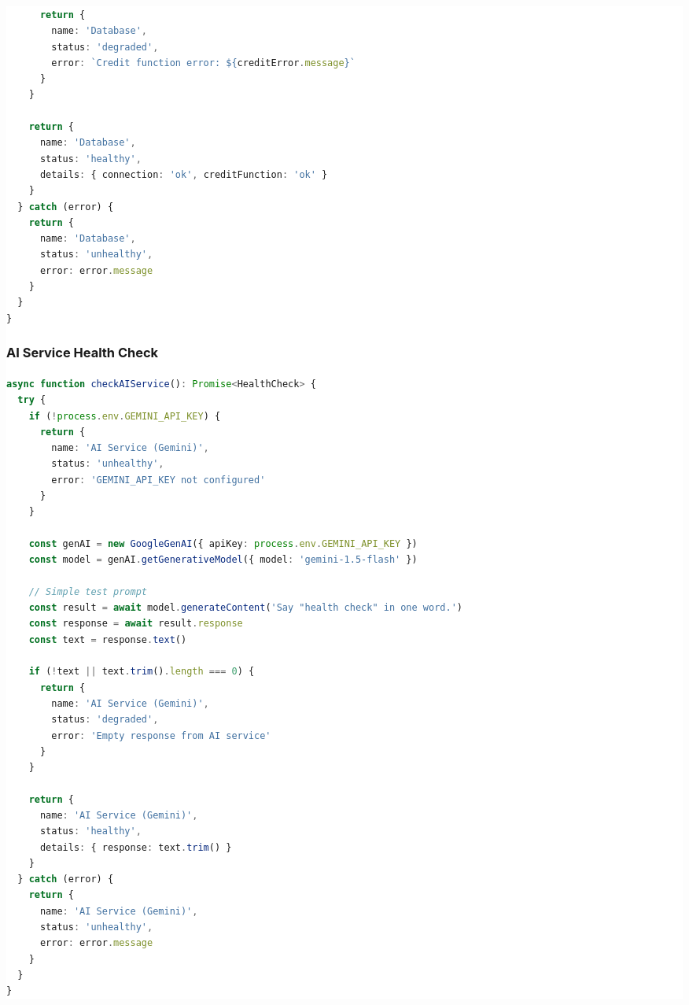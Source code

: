 ```typescript
      return {
        name: 'Database',
        status: 'degraded',
        error: `Credit function error: ${creditError.message}`
      }
    }

    return {
      name: 'Database',
      status: 'healthy',
      details: { connection: 'ok', creditFunction: 'ok' }
    }
  } catch (error) {
    return {
      name: 'Database',
      status: 'unhealthy',
      error: error.message
    }
  }
}
```

### **AI Service Health Check**
```typescript
async function checkAIService(): Promise<HealthCheck> {
  try {
    if (!process.env.GEMINI_API_KEY) {
      return {
        name: 'AI Service (Gemini)',
        status: 'unhealthy',
        error: 'GEMINI_API_KEY not configured'
      }
    }

    const genAI = new GoogleGenAI({ apiKey: process.env.GEMINI_API_KEY })
    const model = genAI.getGenerativeModel({ model: 'gemini-1.5-flash' })

    // Simple test prompt
    const result = await model.generateContent('Say "health check" in one word.')
    const response = await result.response
    const text = response.text()

    if (!text || text.trim().length === 0) {
      return {
        name: 'AI Service (Gemini)',
        status: 'degraded',
        error: 'Empty response from AI service'
      }
    }

    return {
      name: 'AI Service (Gemini)',
      status: 'healthy',
      details: { response: text.trim() }
    }
  } catch (error) {
    return {
      name: 'AI Service (Gemini)',
      status: 'unhealthy',
      error: error.message
    }
  }
}
```
